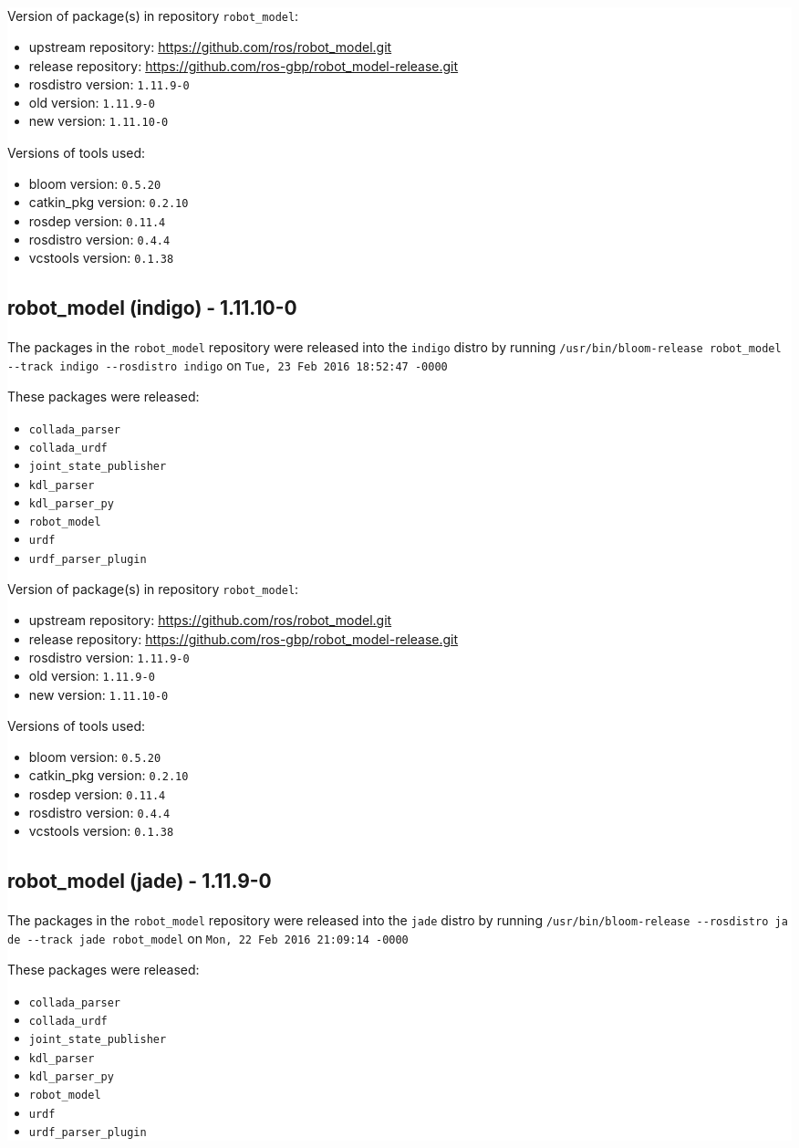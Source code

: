 Version of package(s) in repository `robot_model`:
- upstream repository: https://github.com/ros/robot_model.git
- release repository: https://github.com/ros-gbp/robot_model-release.git
- rosdistro version: `1.11.9-0`
- old version: `1.11.9-0`
- new version: `1.11.10-0`

Versions of tools used:
- bloom version: `0.5.20`
- catkin_pkg version: `0.2.10`
- rosdep version: `0.11.4`
- rosdistro version: `0.4.4`
- vcstools version: `0.1.38`


## robot_model (indigo) - 1.11.10-0

The packages in the `robot_model` repository were released into the `indigo` distro by running `/usr/bin/bloom-release robot_model --track indigo --rosdistro indigo` on `Tue, 23 Feb 2016 18:52:47 -0000`

These packages were released:
- `collada_parser`
- `collada_urdf`
- `joint_state_publisher`
- `kdl_parser`
- `kdl_parser_py`
- `robot_model`
- `urdf`
- `urdf_parser_plugin`

Version of package(s) in repository `robot_model`:
- upstream repository: https://github.com/ros/robot_model.git
- release repository: https://github.com/ros-gbp/robot_model-release.git
- rosdistro version: `1.11.9-0`
- old version: `1.11.9-0`
- new version: `1.11.10-0`

Versions of tools used:
- bloom version: `0.5.20`
- catkin_pkg version: `0.2.10`
- rosdep version: `0.11.4`
- rosdistro version: `0.4.4`
- vcstools version: `0.1.38`


## robot_model (jade) - 1.11.9-0

The packages in the `robot_model` repository were released into the `jade` distro by running `/usr/bin/bloom-release --rosdistro jade --track jade robot_model` on `Mon, 22 Feb 2016 21:09:14 -0000`

These packages were released:
- `collada_parser`
- `collada_urdf`
- `joint_state_publisher`
- `kdl_parser`
- `kdl_parser_py`
- `robot_model`
- `urdf`
- `urdf_parser_plugin`
